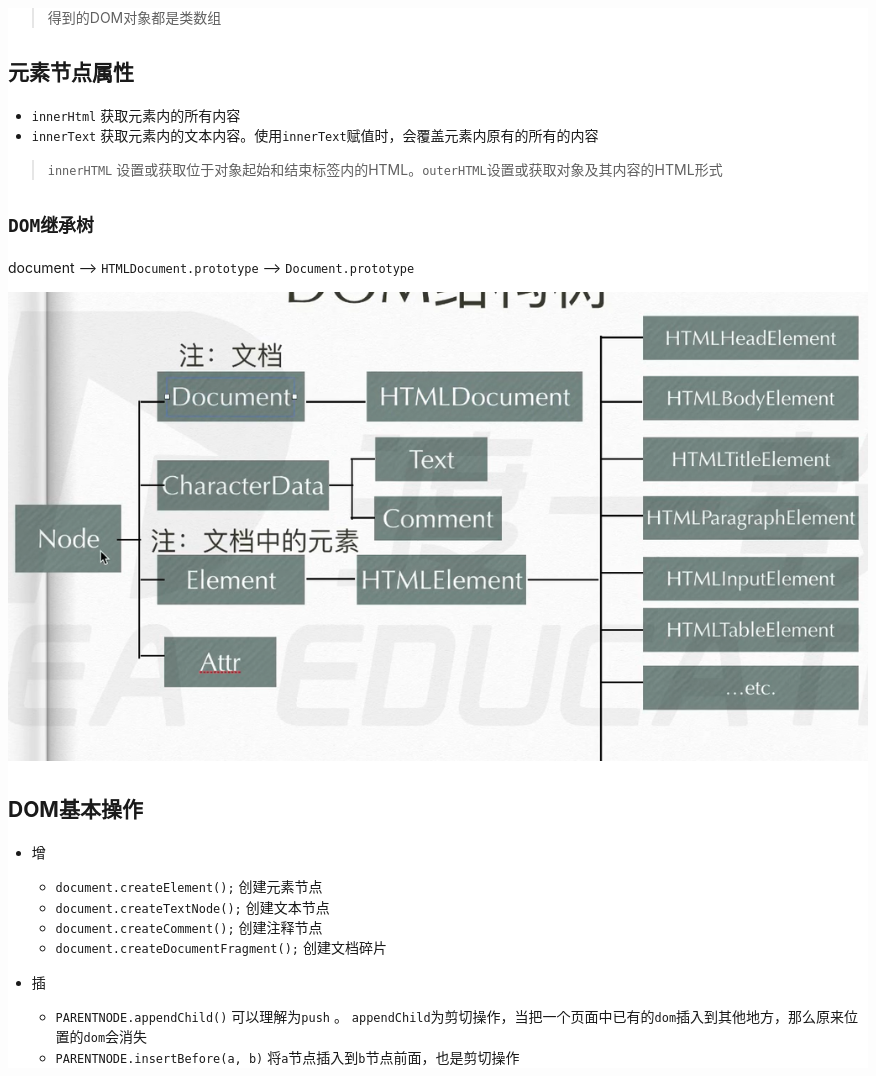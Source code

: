 > 得到的DOM对象都是类数组

## 元素节点属性

* `innerHtml`   获取元素内的所有内容
* `innerText`   获取元素内的文本内容。使用`innerText`赋值时，会覆盖元素内原有的所有的内容

> `innerHTML` 设置或获取位于对象起始和结束标签内的HTML。`outerHTML`设置或获取对象及其内容的HTML形式

## `DOM继承树`

document ——> `HTMLDocument.prototype` ——> `Document.prototype`

![image-20200620104049609](../image/image-20200620104049609.png)

## DOM基本操作

* 增
  * `document.createElement();`   创建元素节点
  * `document.createTextNode();`   创建文本节点
  * `document.createComment();`    创建注释节点
  * `document.createDocumentFragment();`   创建文档碎片

* 插
  * `PARENTNODE.appendChild()`   可以理解为`push`  。 `appendChild`为剪切操作，当把一个页面中已有的`dom`插入到其他地方，那么原来位置的`dom`会消失
  * `PARENTNODE.insertBefore(a, b)` 将`a`节点插入到`b`节点前面，也是剪切操作
